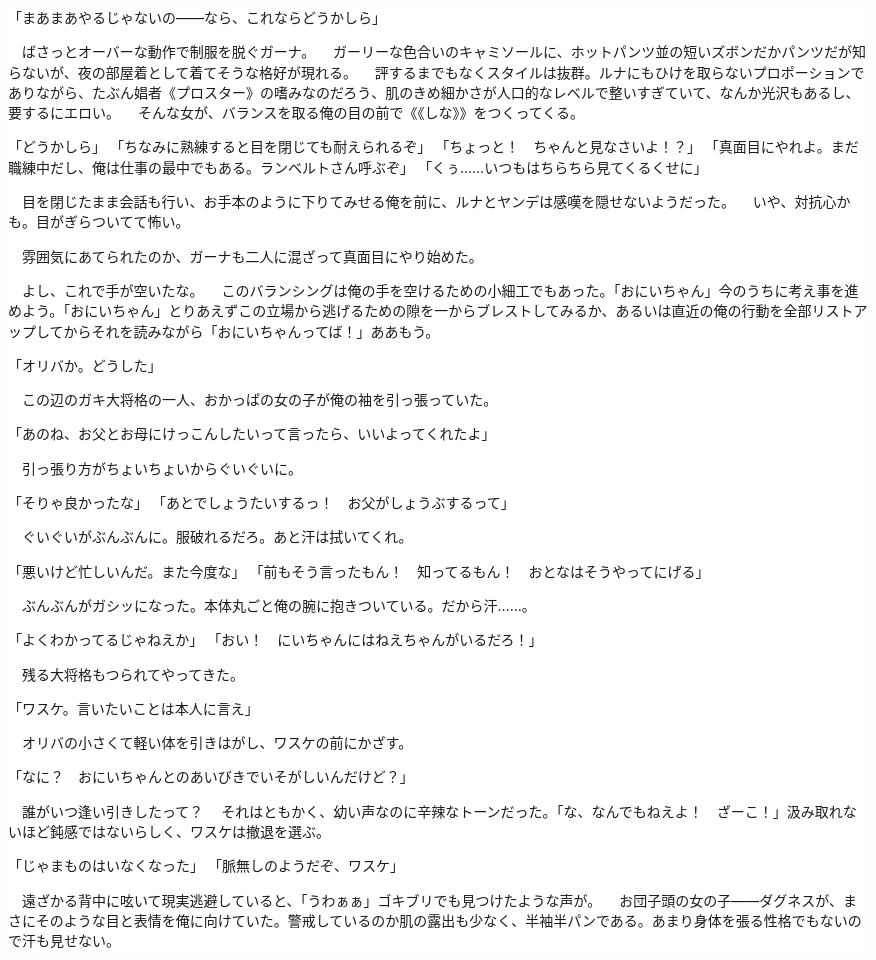 「まあまあやるじゃないの――なら、これならどうかしら」

　ばさっとオーバーな動作で制服を脱ぐガーナ。
　ガーリーな色合いのキャミソールに、ホットパンツ並の短いズボンだかパンツだが知らないが、夜の部屋着として着てそうな格好が現れる。
　評するまでもなくスタイルは抜群。ルナにもひけを取らないプロポーションでありながら、たぶん娼者《プロスター》の嗜みなのだろう、肌のきめ細かさが人口的なレベルで整いすぎていて、なんか光沢もあるし、要するにエロい。
　そんな女が、バランスを取る俺の目の前で《《しな》》をつくってくる。

「どうかしら」
「ちなみに熟練すると目を閉じても耐えられるぞ」
「ちょっと！　ちゃんと見なさいよ！？」
「真面目にやれよ。まだ職練中だし、俺は仕事の最中でもある。ランベルトさん呼ぶぞ」
「くぅ……いつもはちらちら見てくるくせに」

　目を閉じたまま会話も行い、お手本のように下りてみせる俺を前に、ルナとヤンデは感嘆を隠せないようだった。
　いや、対抗心かも。目がぎらついてて怖い。

　雰囲気にあてられたのか、ガーナも二人に混ざって真面目にやり始めた。

　よし、これで手が空いたな。
　このバランシングは俺の手を空けるための小細工でもあった。「おにいちゃん」今のうちに考え事を進めよう。「おにいちゃん」とりあえずこの立場から逃げるための隙を一からブレストしてみるか、あるいは直近の俺の行動を全部リストアップしてからそれを読みながら「おにいちゃんってば！」ああもう。

「オリバか。どうした」

　この辺のガキ大将格の一人、おかっぱの女の子が俺の袖を引っ張っていた。

「あのね、お父とお母にけっこんしたいって言ったら、いいよってくれたよ」

　引っ張り方がちょいちょいからぐいぐいに。

「そりゃ良かったな」
「あとでしょうたいするっ！　お父がしょうぶするって」

　ぐいぐいがぶんぶんに。服破れるだろ。あと汗は拭いてくれ。

「悪いけど忙しいんだ。また今度な」
「前もそう言ったもん！　知ってるもん！　おとなはそうやってにげる」

　ぶんぶんがガシッになった。本体丸ごと俺の腕に抱きついている。だから汗……。

「よくわかってるじゃねえか」
「おい！　にいちゃんにはねえちゃんがいるだろ！」

　残る大将格もつられてやってきた。

「ワスケ。言いたいことは本人に言え」

　オリバの小さくて軽い体を引きはがし、ワスケの前にかざす。

「なに？　おにいちゃんとのあいびきでいそがしいんだけど？」

　誰がいつ逢い引きしたって？
　それはともかく、幼い声なのに辛辣なトーンだった。「な、なんでもねえよ！　ざーこ！」汲み取れないほど鈍感ではないらしく、ワスケは撤退を選ぶ。

「じゃまものはいなくなった」
「脈無しのようだぞ、ワスケ」

　遠ざかる背中に呟いて現実逃避していると、「うわぁぁ」ゴキブリでも見つけたような声が。
　お団子頭の女の子――ダグネスが、まさにそのような目と表情を俺に向けていた。警戒しているのか肌の露出も少なく、半袖半パンである。あまり身体を張る性格でもないので汗も見せない。
